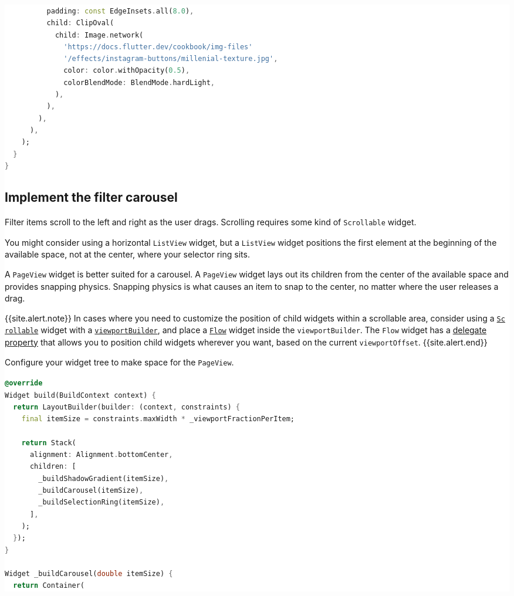 ```dart
          padding: const EdgeInsets.all(8.0),
          child: ClipOval(
            child: Image.network(
              'https://docs.flutter.dev/cookbook/img-files'
              '/effects/instagram-buttons/millenial-texture.jpg',
              color: color.withOpacity(0.5),
              colorBlendMode: BlendMode.hardLight,
            ),
          ),
        ),
      ),
    );
  }
}
```

## Implement the filter carousel

Filter items scroll to the left and right as the user drags. Scrolling requires 
some kind of `Scrollable` widget. 

You might consider using a horizontal `ListView` widget,
but a `ListView` widget positions the first element at the
beginning of the available space, not at 
the center, where your selector ring sits.

A `PageView` widget is better suited for a carousel.
A `PageView` widget lays out its children from the
center of the available space and provides snapping physics.
Snapping physics is what causes an item to snap to the center, 
no matter where the user releases a drag.

{{site.alert.note}}
  In cases where you need to customize the
  position of child widgets within a scrollable area,
  consider using a [`Scrollable`][] widget with a 
  [`viewportBuilder`][], and place a
  [`Flow`][] widget inside the `viewportBuilder`. 
  The `Flow` widget has a [delegate property][]
  that allows you to position child widgets wherever
  you want, based on the current `viewportOffset`.
{{site.alert.end}}

Configure your widget tree to make space for the `PageView`.

<?code-excerpt "lib/excerpt3.dart (PageView)"?>
```dart
@override
Widget build(BuildContext context) {
  return LayoutBuilder(builder: (context, constraints) {
    final itemSize = constraints.maxWidth * _viewportFractionPerItem;

    return Stack(
      alignment: Alignment.bottomCenter,
      children: [
        _buildShadowGradient(itemSize),
        _buildCarousel(itemSize),
        _buildSelectionRing(itemSize),
      ],
    );
  });
}

Widget _buildCarousel(double itemSize) {
  return Container(
```

[`Image`]: {{site.api}}/flutter/widgets/Image-class.html
[`Scrollable`]: {{site.api}}/flutter/widgets/Scrollable-class.html
[`viewportBuilder`]: {{site.api}}/flutter/widgets/Scrollable/viewportBuilder.html
[`Flow`]: {{site.api}}/flutter/widgets/Flow-class.html
[delegate property]: {{site.api}}/flutter/widgets/Flow/delegate.html